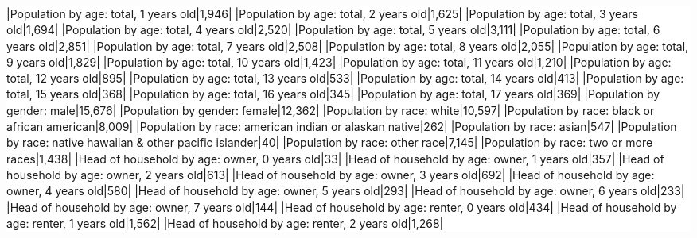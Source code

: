 |Population by age: total, 1 years old|1,946|
|Population by age: total, 2 years old|1,625|
|Population by age: total, 3 years old|1,694|
|Population by age: total, 4 years old|2,520|
|Population by age: total, 5 years old|3,111|
|Population by age: total, 6 years old|2,851|
|Population by age: total, 7 years old|2,508|
|Population by age: total, 8 years old|2,055|
|Population by age: total, 9 years old|1,829|
|Population by age: total, 10 years old|1,423|
|Population by age: total, 11 years old|1,210|
|Population by age: total, 12 years old|895|
|Population by age: total, 13 years old|533|
|Population by age: total, 14 years old|413|
|Population by age: total, 15 years old|368|
|Population by age: total, 16 years old|345|
|Population by age: total, 17 years old|369|
|Population by gender: male|15,676|
|Population by gender: female|12,362|
|Population by race: white|10,597|
|Population by race: black or african american|8,009|
|Population by race: american indian or alaskan native|262|
|Population by race: asian|547|
|Population by race: native hawaiian & other pacific islander|40|
|Population by race: other race|7,145|
|Population by race: two or more races|1,438|
|Head of household by age: owner, 0 years old|33|
|Head of household by age: owner, 1 years old|357|
|Head of household by age: owner, 2 years old|613|
|Head of household by age: owner, 3 years old|692|
|Head of household by age: owner, 4 years old|580|
|Head of household by age: owner, 5 years old|293|
|Head of household by age: owner, 6 years old|233|
|Head of household by age: owner, 7 years old|144|
|Head of household by age: renter, 0 years old|434|
|Head of household by age: renter, 1 years old|1,562|
|Head of household by age: renter, 2 years old|1,268|